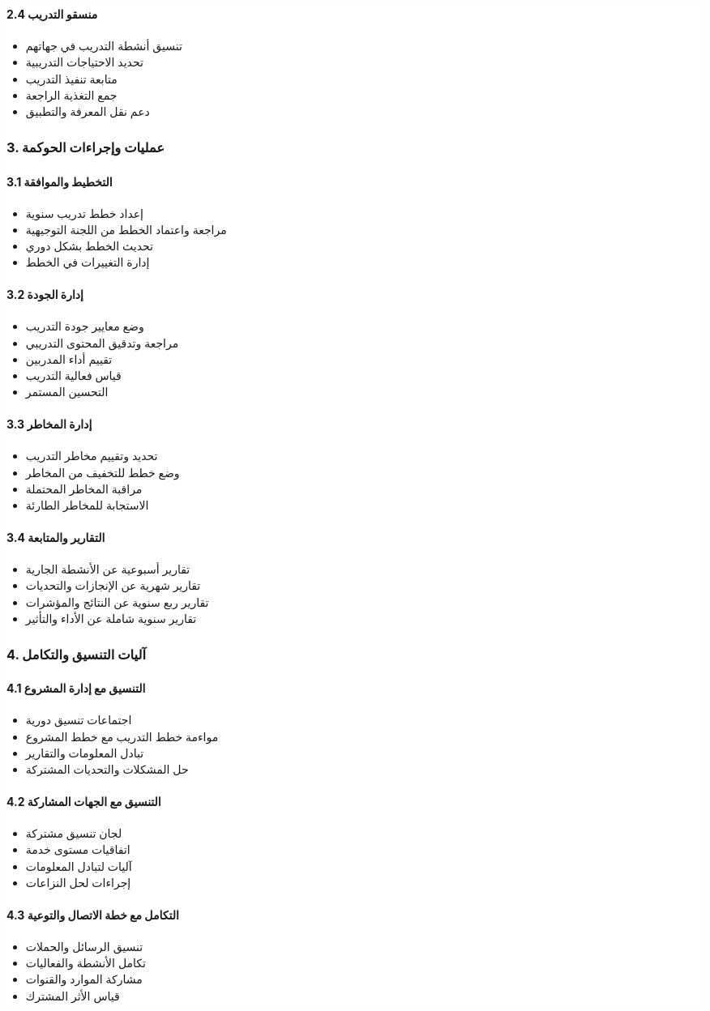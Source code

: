 #### 2.4 منسقو التدريب
- تنسيق أنشطة التدريب في جهاتهم
- تحديد الاحتياجات التدريبية
- متابعة تنفيذ التدريب
- جمع التغذية الراجعة
- دعم نقل المعرفة والتطبيق

### 3. عمليات وإجراءات الحوكمة

#### 3.1 التخطيط والموافقة
- إعداد خطط تدريب سنوية
- مراجعة واعتماد الخطط من اللجنة التوجيهية
- تحديث الخطط بشكل دوري
- إدارة التغييرات في الخطط

#### 3.2 إدارة الجودة
- وضع معايير جودة التدريب
- مراجعة وتدقيق المحتوى التدريبي
- تقييم أداء المدربين
- قياس فعالية التدريب
- التحسين المستمر

#### 3.3 إدارة المخاطر
- تحديد وتقييم مخاطر التدريب
- وضع خطط للتخفيف من المخاطر
- مراقبة المخاطر المحتملة
- الاستجابة للمخاطر الطارئة

#### 3.4 التقارير والمتابعة
- تقارير أسبوعية عن الأنشطة الجارية
- تقارير شهرية عن الإنجازات والتحديات
- تقارير ربع سنوية عن النتائج والمؤشرات
- تقارير سنوية شاملة عن الأداء والتأثير

### 4. آليات التنسيق والتكامل

#### 4.1 التنسيق مع إدارة المشروع
- اجتماعات تنسيق دورية
- مواءمة خطط التدريب مع خطط المشروع
- تبادل المعلومات والتقارير
- حل المشكلات والتحديات المشتركة

#### 4.2 التنسيق مع الجهات المشاركة
- لجان تنسيق مشتركة
- اتفاقيات مستوى خدمة
- آليات لتبادل المعلومات
- إجراءات لحل النزاعات

#### 4.3 التكامل مع خطة الاتصال والتوعية
- تنسيق الرسائل والحملات
- تكامل الأنشطة والفعاليات
- مشاركة الموارد والقنوات
- قياس الأثر المشترك
